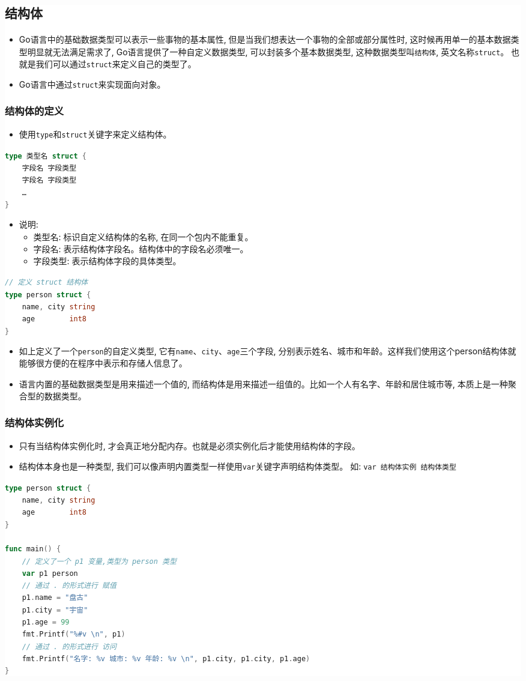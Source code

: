 ## 结构体

* Go语言中的基础数据类型可以表示一些事物的基本属性, 但是当我们想表达一个事物的全部或部分属性时, 这时候再用单一的基本数据类型明显就无法满足需求了, Go语言提供了一种自定义数据类型, 可以封装多个基本数据类型, 这种数据类型叫`结构体`, 英文名称`struct`。 也就是我们可以通过`struct`来定义自己的类型了。

* Go语言中通过`struct`来实现面向对象。

### 结构体的定义

* 使用`type`和`struct`关键字来定义结构体。

```go
type 类型名 struct {
    字段名 字段类型
    字段名 字段类型
    …
}
```

* 说明:
  * 类型名: 标识自定义结构体的名称, 在同一个包内不能重复。
  * 字段名: 表示结构体字段名。结构体中的字段名必须唯一。
  * 字段类型: 表示结构体字段的具体类型。

```go
// 定义 struct 结构体
type person struct {
	name, city string
	age        int8
}
```

* 如上定义了一个`person`的自定义类型, 它有`name`、`city`、`age`三个字段, 分别表示姓名、城市和年龄。这样我们使用这个person结构体就能够很方便的在程序中表示和存储人信息了。

* 语言内置的基础数据类型是用来描述一个值的, 而结构体是用来描述一组值的。比如一个人有名字、年龄和居住城市等, 本质上是一种聚合型的数据类型。

### 结构体实例化

* 只有当结构体实例化时, 才会真正地分配内存。也就是必须实例化后才能使用结构体的字段。

* 结构体本身也是一种类型, 我们可以像声明内置类型一样使用`var`关键字声明结构体类型。 如: `var 结构体实例 结构体类型`

```go
type person struct {
	name, city string
	age        int8
}

func main() {
	// 定义了一个 p1 变量,类型为 person 类型
	var p1 person
	// 通过 . 的形式进行 赋值
	p1.name = "盘古"
	p1.city = "宇宙"
	p1.age = 99
	fmt.Printf("%#v \n", p1)
	// 通过 . 的形式进行 访问
	fmt.Printf("名字: %v 城市: %v 年龄: %v \n", p1.city, p1.city, p1.age)
}
```
